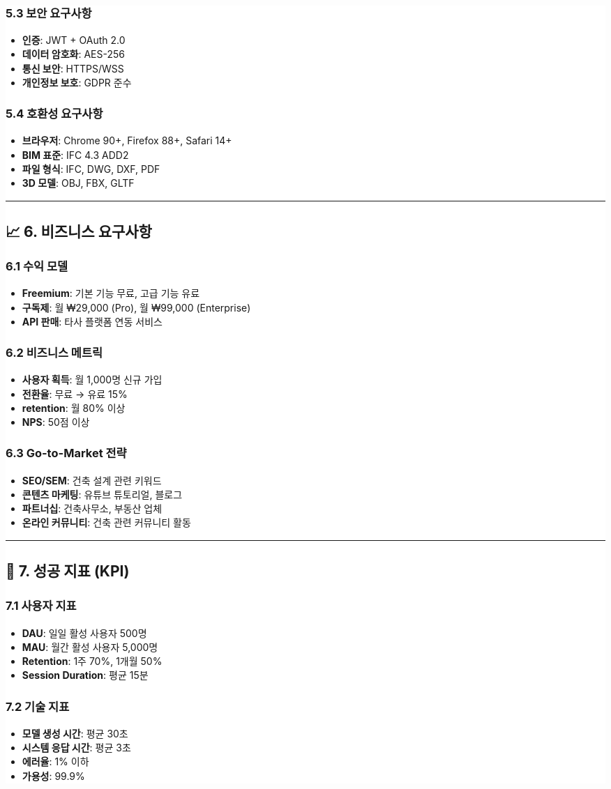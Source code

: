 ### 5.3 보안 요구사항
- **인증**: JWT + OAuth 2.0
- **데이터 암호화**: AES-256
- **통신 보안**: HTTPS/WSS
- **개인정보 보호**: GDPR 준수

### 5.4 호환성 요구사항
- **브라우저**: Chrome 90+, Firefox 88+, Safari 14+
- **BIM 표준**: IFC 4.3 ADD2
- **파일 형식**: IFC, DWG, DXF, PDF
- **3D 모델**: OBJ, FBX, GLTF

---

## 📈 6. 비즈니스 요구사항

### 6.1 수익 모델
- **Freemium**: 기본 기능 무료, 고급 기능 유료
- **구독제**: 월 ₩29,000 (Pro), 월 ₩99,000 (Enterprise)
- **API 판매**: 타사 플랫폼 연동 서비스

### 6.2 비즈니스 메트릭
- **사용자 획득**: 월 1,000명 신규 가입
- **전환율**: 무료 → 유료 15%
- **retention**: 월 80% 이상
- **NPS**: 50점 이상

### 6.3 Go-to-Market 전략
- **SEO/SEM**: 건축 설계 관련 키워드
- **콘텐츠 마케팅**: 유튜브 튜토리얼, 블로그
- **파트너십**: 건축사무소, 부동산 업체
- **온라인 커뮤니티**: 건축 관련 커뮤니티 활동

---

## 🎯 7. 성공 지표 (KPI)

### 7.1 사용자 지표
- **DAU**: 일일 활성 사용자 500명
- **MAU**: 월간 활성 사용자 5,000명
- **Retention**: 1주 70%, 1개월 50%
- **Session Duration**: 평균 15분

### 7.2 기술 지표
- **모델 생성 시간**: 평균 30초
- **시스템 응답 시간**: 평균 3초
- **에러율**: 1% 이하
- **가용성**: 99.9%
